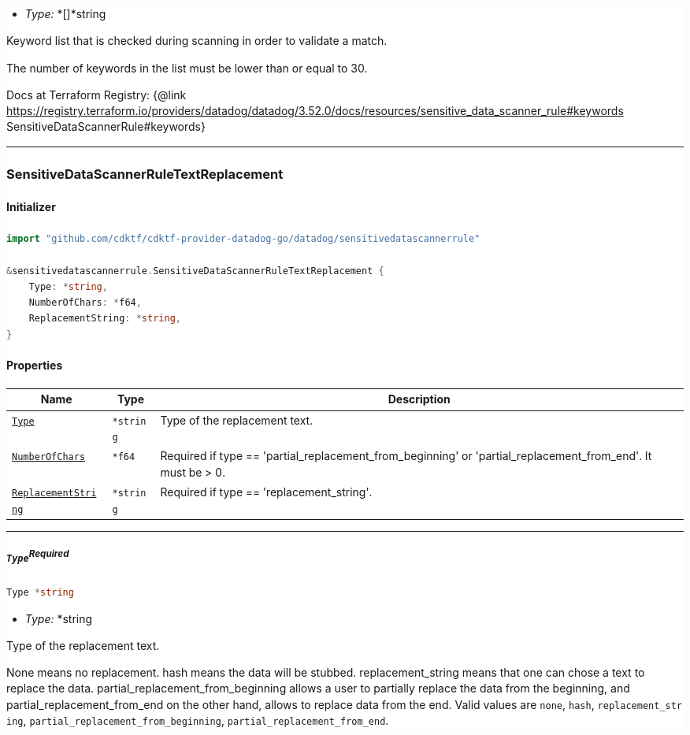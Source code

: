 - *Type:* *[]*string

Keyword list that is checked during scanning in order to validate a match.

The number of keywords in the list must be lower than or equal to 30.

Docs at Terraform Registry: {@link https://registry.terraform.io/providers/datadog/datadog/3.52.0/docs/resources/sensitive_data_scanner_rule#keywords SensitiveDataScannerRule#keywords}

---

### SensitiveDataScannerRuleTextReplacement <a name="SensitiveDataScannerRuleTextReplacement" id="@cdktf/provider-datadog.sensitiveDataScannerRule.SensitiveDataScannerRuleTextReplacement"></a>

#### Initializer <a name="Initializer" id="@cdktf/provider-datadog.sensitiveDataScannerRule.SensitiveDataScannerRuleTextReplacement.Initializer"></a>

```go
import "github.com/cdktf/cdktf-provider-datadog-go/datadog/sensitivedatascannerrule"

&sensitivedatascannerrule.SensitiveDataScannerRuleTextReplacement {
	Type: *string,
	NumberOfChars: *f64,
	ReplacementString: *string,
}
```

#### Properties <a name="Properties" id="Properties"></a>

| **Name** | **Type** | **Description** |
| --- | --- | --- |
| <code><a href="#@cdktf/provider-datadog.sensitiveDataScannerRule.SensitiveDataScannerRuleTextReplacement.property.type">Type</a></code> | <code>*string</code> | Type of the replacement text. |
| <code><a href="#@cdktf/provider-datadog.sensitiveDataScannerRule.SensitiveDataScannerRuleTextReplacement.property.numberOfChars">NumberOfChars</a></code> | <code>*f64</code> | Required if type == 'partial_replacement_from_beginning' or 'partial_replacement_from_end'. It must be > 0. |
| <code><a href="#@cdktf/provider-datadog.sensitiveDataScannerRule.SensitiveDataScannerRuleTextReplacement.property.replacementString">ReplacementString</a></code> | <code>*string</code> | Required if type == 'replacement_string'. |

---

##### `Type`<sup>Required</sup> <a name="Type" id="@cdktf/provider-datadog.sensitiveDataScannerRule.SensitiveDataScannerRuleTextReplacement.property.type"></a>

```go
Type *string
```

- *Type:* *string

Type of the replacement text.

None means no replacement. hash means the data will be stubbed. replacement_string means that one can chose a text to replace the data. partial_replacement_from_beginning allows a user to partially replace the data from the beginning, and partial_replacement_from_end on the other hand, allows to replace data from the end. Valid values are `none`, `hash`, `replacement_string`, `partial_replacement_from_beginning`, `partial_replacement_from_end`.
